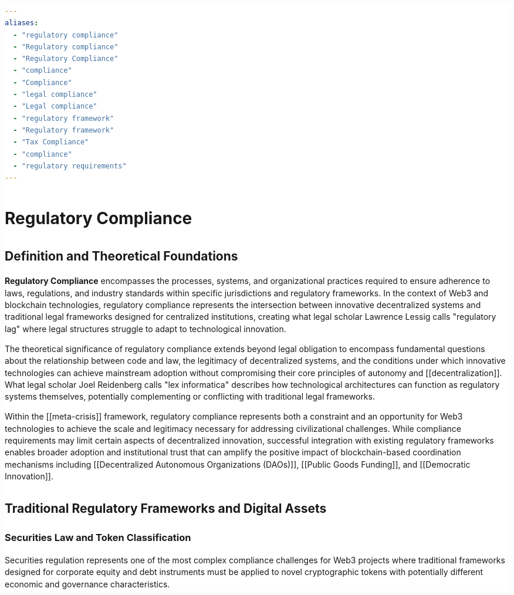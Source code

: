 ```yaml
---
aliases:
  - "regulatory compliance"
  - "Regulatory compliance"
  - "Regulatory Compliance"
  - "compliance"
  - "Compliance"
  - "legal compliance"
  - "Legal compliance"
  - "regulatory framework"
  - "Regulatory framework"
  - "Tax Compliance"
  - "compliance"
  - "regulatory requirements"
---
```


# Regulatory Compliance

## Definition and Theoretical Foundations

**Regulatory Compliance** encompasses the processes, systems, and organizational practices required to ensure adherence to laws, regulations, and industry standards within specific jurisdictions and regulatory frameworks. In the context of Web3 and blockchain technologies, regulatory compliance represents the intersection between innovative decentralized systems and traditional legal frameworks designed for centralized institutions, creating what legal scholar Lawrence Lessig calls "regulatory lag" where legal structures struggle to adapt to technological innovation.

The theoretical significance of regulatory compliance extends beyond legal obligation to encompass fundamental questions about the relationship between code and law, the legitimacy of decentralized systems, and the conditions under which innovative technologies can achieve mainstream adoption without compromising their core principles of autonomy and [[decentralization]]. What legal scholar Joel Reidenberg calls "lex informatica" describes how technological architectures can function as regulatory systems themselves, potentially complementing or conflicting with traditional legal frameworks.

Within the [[meta-crisis]] framework, regulatory compliance represents both a constraint and an opportunity for Web3 technologies to achieve the scale and legitimacy necessary for addressing civilizational challenges. While compliance requirements may limit certain aspects of decentralized innovation, successful integration with existing regulatory frameworks enables broader adoption and institutional trust that can amplify the positive impact of blockchain-based coordination mechanisms including [[Decentralized Autonomous Organizations (DAOs)]], [[Public Goods Funding]], and [[Democratic Innovation]].

## Traditional Regulatory Frameworks and Digital Assets

### Securities Law and Token Classification

Securities regulation represents one of the most complex compliance challenges for Web3 projects where traditional frameworks designed for corporate equity and debt instruments must be applied to novel cryptographic tokens with potentially different economic and governance characteristics.
